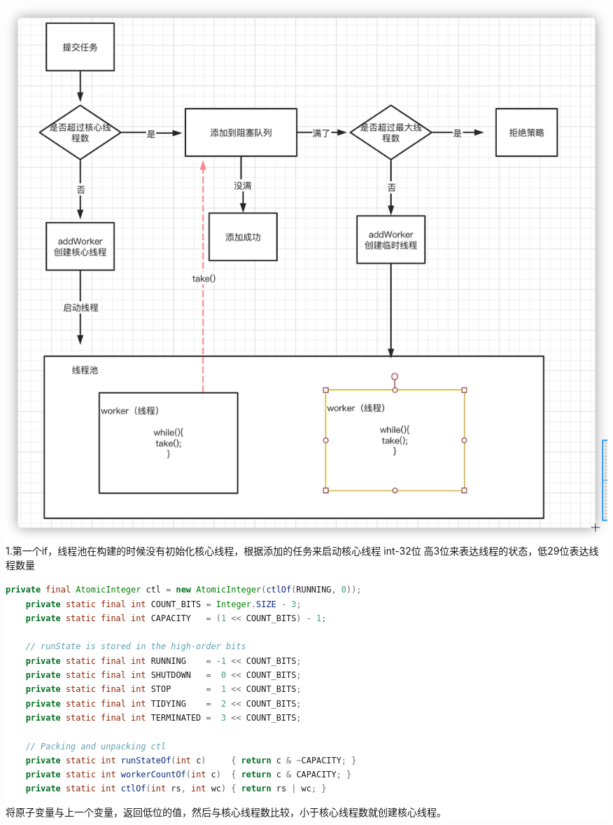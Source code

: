 ![线程池执行流程](./线程池的设计与原理/线程池执行流程.png)
1.第一个if，线程池在构建的时候没有初始化核心线程，根据添加的任务来启动核心线程
int-32位
高3位来表达线程的状态，低29位表达线程数量
```java
private final AtomicInteger ctl = new AtomicInteger(ctlOf(RUNNING, 0));
    private static final int COUNT_BITS = Integer.SIZE - 3;
    private static final int CAPACITY   = (1 << COUNT_BITS) - 1;

    // runState is stored in the high-order bits
    private static final int RUNNING    = -1 << COUNT_BITS;
    private static final int SHUTDOWN   =  0 << COUNT_BITS;
    private static final int STOP       =  1 << COUNT_BITS;
    private static final int TIDYING    =  2 << COUNT_BITS;
    private static final int TERMINATED =  3 << COUNT_BITS;

    // Packing and unpacking ctl
    private static int runStateOf(int c)     { return c & ~CAPACITY; }
    private static int workerCountOf(int c)  { return c & CAPACITY; }
    private static int ctlOf(int rs, int wc) { return rs | wc; }
```
将原子变量与上一个变量，返回低位的值，然后与核心线程数比较，小于核心线程数就创建核心线程。
